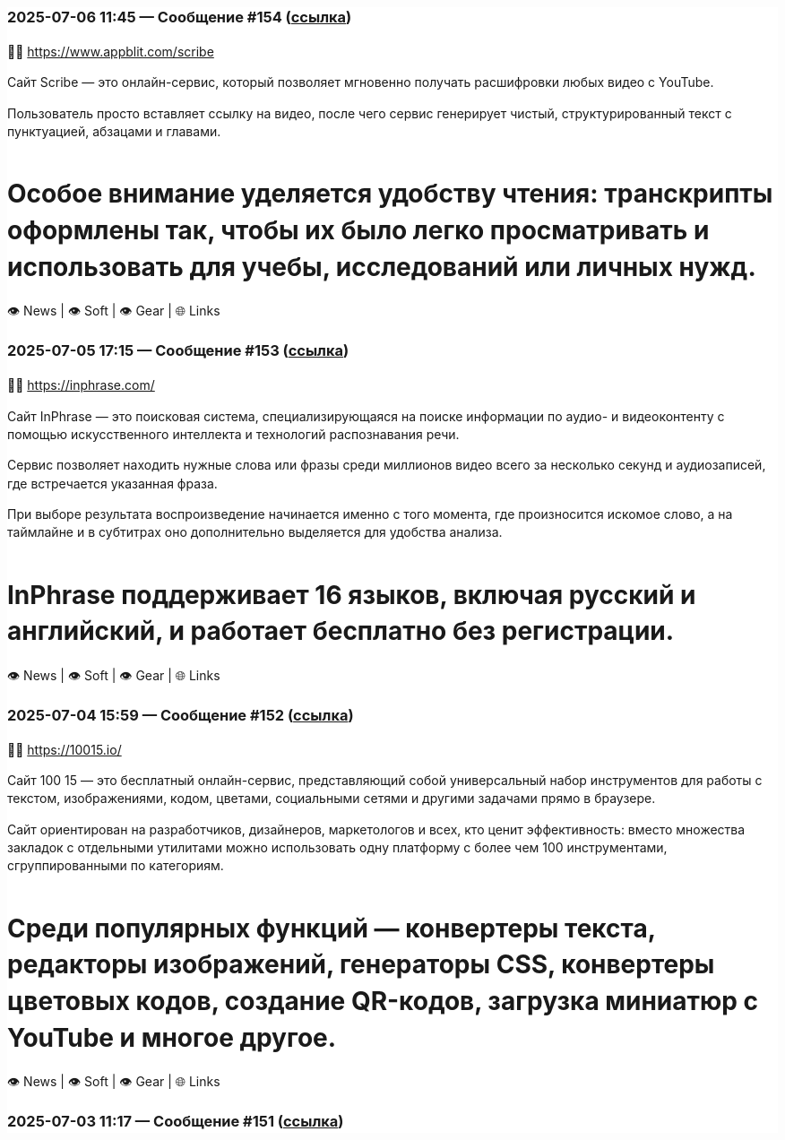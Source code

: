 ### 2025-07-06 11:45 — Сообщение #154 ([ссылка](https://t.me/open_q/154))

☝🏻 https://www.appblit.com/scribe

Сайт Scribe — это онлайн-сервис, который позволяет мгновенно получать расшифровки любых видео с YouTube. 

Пользователь просто вставляет ссылку на видео, после чего сервис генерирует чистый, структурированный текст с пунктуацией, абзацами и главами. 

Особое внимание уделяется удобству чтения: транскрипты оформлены так, чтобы их было легко просматривать и использовать для учебы, исследований или личных нужд. 
================
👁 News | 👁 Soft | 👁 Gear | 🌐 Links

### 2025-07-05 17:15 — Сообщение #153 ([ссылка](https://t.me/open_q/153))

☝🏻 https://inphrase.com/

Сайт InPhrase — это поисковая система, специализирующаяся на поиске информации по аудио- и видеоконтенту с помощью искусственного интеллекта и технологий распознавания речи. 

Сервис позволяет находить нужные слова или фразы среди миллионов видео всего за несколько секунд и аудиозаписей, где встречается указанная фраза. 

При выборе результата воспроизведение начинается именно с того момента, где произносится искомое слово, а на таймлайне и в субтитрах оно дополнительно выделяется для удобства анализа. 

InPhrase поддерживает 16 языков, включая русский и английский, и работает бесплатно без регистрации. 
================
👁 News | 👁 Soft | 👁 Gear | 🌐 Links

### 2025-07-04 15:59 — Сообщение #152 ([ссылка](https://t.me/open_q/152))

☝🏻 https://10015.io/

Сайт 100 15 — это бесплатный онлайн-сервис, представляющий собой универсальный набор инструментов для работы с текстом, изображениями, кодом, цветами, социальными сетями и другими задачами прямо в браузере. 

Сайт ориентирован на разработчиков, дизайнеров, маркетологов и всех, кто ценит эффективность: вместо множества закладок с отдельными утилитами можно использовать одну платформу с более чем 100 инструментами, сгруппированными по категориям. 

Среди популярных функций — конвертеры текста, редакторы изображений, генераторы CSS, конвертеры цветовых кодов, создание QR-кодов, загрузка миниатюр с YouTube и многое другое.
================
👁 News | 👁 Soft | 👁 Gear | 🌐 Links

### 2025-07-03 11:17 — Сообщение #151 ([ссылка](https://t.me/open_q/151))
